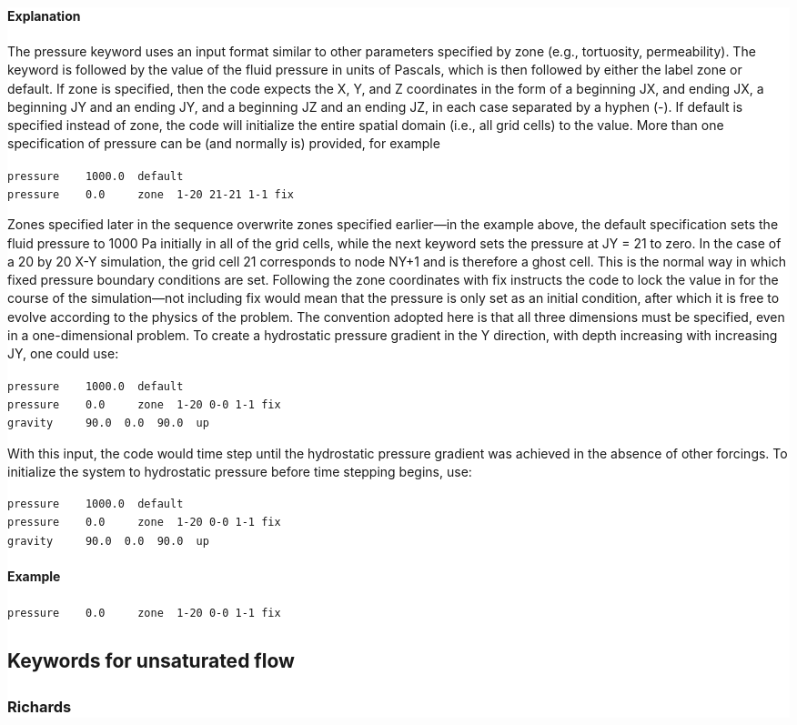 #### Explanation
The pressure keyword uses an input format similar to other parameters specified by zone (e.g., tortuosity, permeability).
The keyword is followed by the value of the fluid pressure in units of Pascals, which is then followed by either the label zone or default. 
If zone is specified, then the code expects the X, Y, and Z coordinates in the form of a beginning JX, and ending JX, a beginning JY and an ending JY, and a beginning JZ and an ending JZ, in each case separated by a hyphen (-).
If default is specified instead of zone, the code will initialize the entire spatial domain (i.e., all grid cells) to the value.
More than one specification of pressure can be (and normally is) provided, for example
```
pressure    1000.0  default
pressure    0.0     zone  1-20 21-21 1-1 fix
```
Zones specified later in the sequence overwrite zones specified earlier—in the example above, the default specification sets the fluid pressure to 1000 Pa initially in all of the grid cells, while the next keyword sets the pressure at JY = 21 to zero.
In the case of a 20 by 20 X-Y simulation, the grid cell 21 corresponds to node NY+1 and is therefore a ghost cell.
This is the normal way in which fixed pressure boundary conditions are set.
Following the zone coordinates with fix instructs the code to lock the value in for the course of the simulation—not including fix would mean that the pressure is only set as an initial condition, after which it is free to evolve according to the physics of the problem.
The convention adopted here is that all three dimensions must be specified, even in a one-dimensional problem.
To create a hydrostatic pressure gradient in the Y direction, with depth increasing with increasing JY, one could use:
```
pressure    1000.0  default
pressure    0.0     zone  1-20 0-0 1-1 fix
gravity     90.0  0.0  90.0  up
```
With this input, the code would time step until the hydrostatic pressure gradient was achieved in the absence of other forcings.  To initialize the system to hydrostatic pressure before time stepping begins, use:
```
pressure    1000.0  default
pressure    0.0     zone  1-20 0-0 1-1 fix
gravity     90.0  0.0  90.0  up
```


#### Example

```
pressure    0.0     zone  1-20 0-0 1-1 fix
```


## Keywords for unsaturated flow

### Richards
